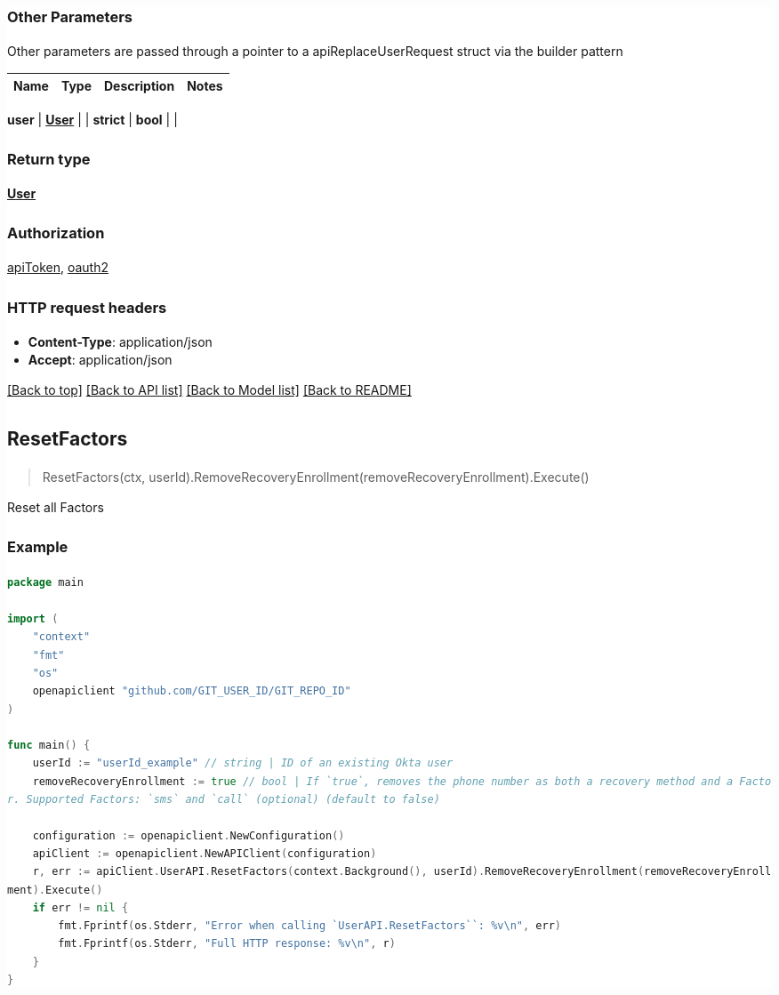 ### Other Parameters

Other parameters are passed through a pointer to a apiReplaceUserRequest struct via the builder pattern


Name | Type | Description  | Notes
------------- | ------------- | ------------- | -------------

 **user** | [**User**](User.md) |  | 
 **strict** | **bool** |  | 

### Return type

[**User**](User.md)

### Authorization

[apiToken](../README.md#apiToken), [oauth2](../README.md#oauth2)

### HTTP request headers

- **Content-Type**: application/json
- **Accept**: application/json

[[Back to top]](#) [[Back to API list]](../README.md#documentation-for-api-endpoints)
[[Back to Model list]](../README.md#documentation-for-models)
[[Back to README]](../README.md)


## ResetFactors

> ResetFactors(ctx, userId).RemoveRecoveryEnrollment(removeRecoveryEnrollment).Execute()

Reset all Factors



### Example

```go
package main

import (
    "context"
    "fmt"
    "os"
    openapiclient "github.com/GIT_USER_ID/GIT_REPO_ID"
)

func main() {
    userId := "userId_example" // string | ID of an existing Okta user
    removeRecoveryEnrollment := true // bool | If `true`, removes the phone number as both a recovery method and a Factor. Supported Factors: `sms` and `call` (optional) (default to false)

    configuration := openapiclient.NewConfiguration()
    apiClient := openapiclient.NewAPIClient(configuration)
    r, err := apiClient.UserAPI.ResetFactors(context.Background(), userId).RemoveRecoveryEnrollment(removeRecoveryEnrollment).Execute()
    if err != nil {
        fmt.Fprintf(os.Stderr, "Error when calling `UserAPI.ResetFactors``: %v\n", err)
        fmt.Fprintf(os.Stderr, "Full HTTP response: %v\n", r)
    }
}
```
